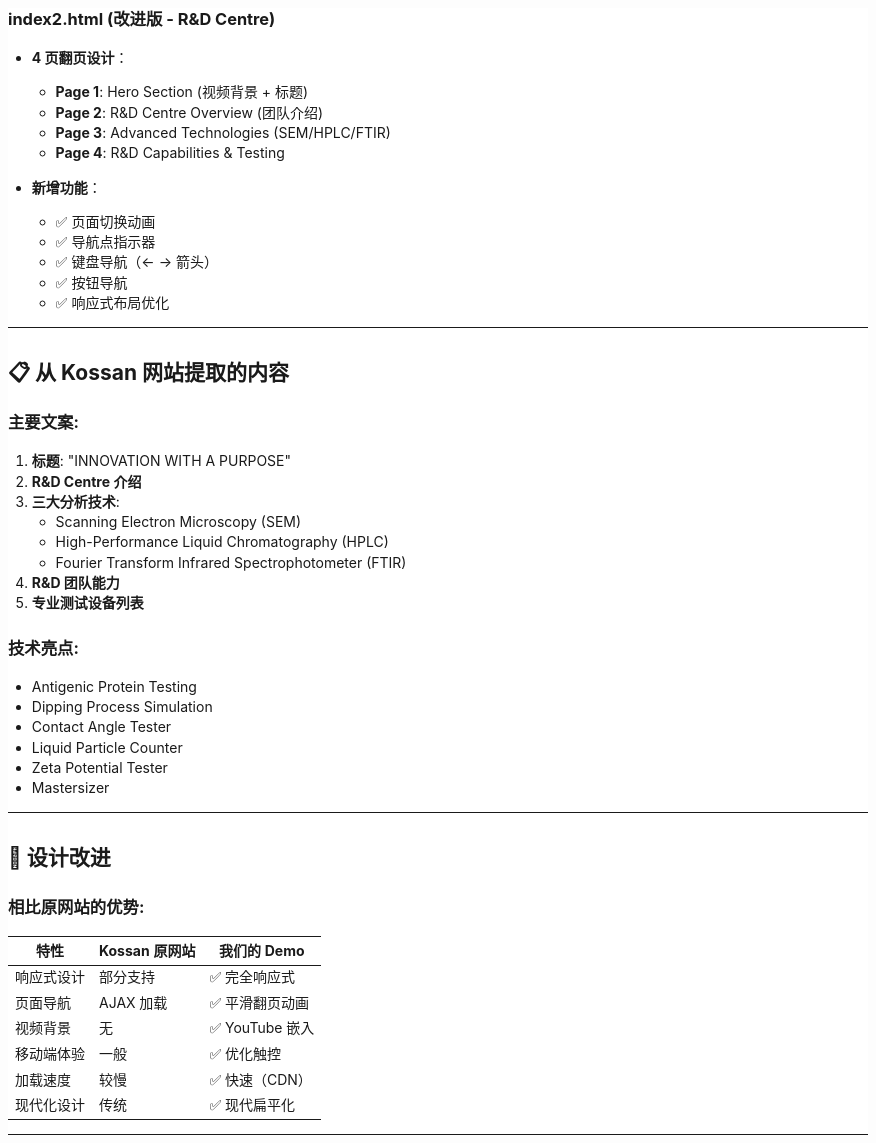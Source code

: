 ### **index2.html (改进版 - R&D Centre)**
- **4 页翻页设计**：
  - **Page 1**: Hero Section (视频背景 + 标题)
  - **Page 2**: R&D Centre Overview (团队介绍)
  - **Page 3**: Advanced Technologies (SEM/HPLC/FTIR)
  - **Page 4**: R&D Capabilities & Testing

- **新增功能**：
  - ✅ 页面切换动画
  - ✅ 导航点指示器
  - ✅ 键盘导航（← → 箭头）
  - ✅ 按钮导航
  - ✅ 响应式布局优化

---

## 📋 从 Kossan 网站提取的内容

### **主要文案**:
1. **标题**: "INNOVATION WITH A PURPOSE"
2. **R&D Centre 介绍**
3. **三大分析技术**:
   - Scanning Electron Microscopy (SEM)
   - High-Performance Liquid Chromatography (HPLC)
   - Fourier Transform Infrared Spectrophotometer (FTIR)
4. **R&D 团队能力**
5. **专业测试设备列表**

### **技术亮点**:
- Antigenic Protein Testing
- Dipping Process Simulation
- Contact Angle Tester
- Liquid Particle Counter
- Zeta Potential Tester
- Mastersizer

---

## 🎨 设计改进

### **相比原网站的优势**:

| 特性 | Kossan 原网站 | 我们的 Demo |
|------|--------------|------------|
| 响应式设计 | 部分支持 | ✅ 完全响应式 |
| 页面导航 | AJAX 加载 | ✅ 平滑翻页动画 |
| 视频背景 | 无 | ✅ YouTube 嵌入 |
| 移动端体验 | 一般 | ✅ 优化触控 |
| 加载速度 | 较慢 | ✅ 快速（CDN） |
| 现代化设计 | 传统 | ✅ 现代扁平化 |

---
